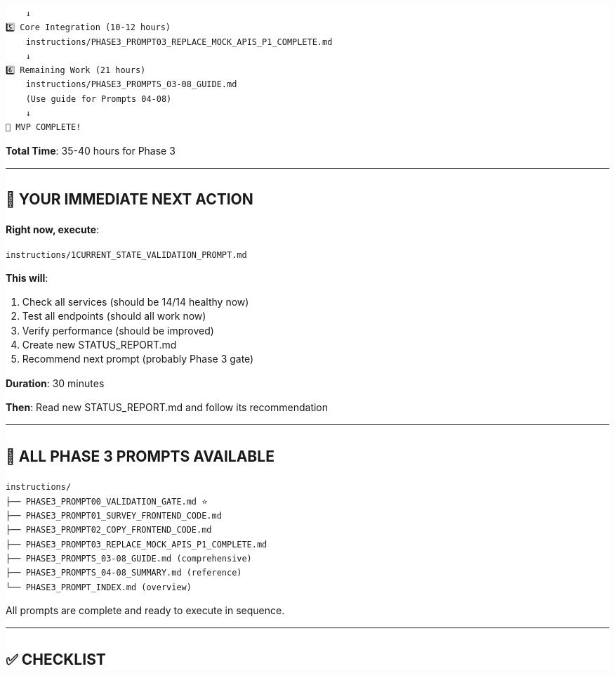 ```
    ↓
5️⃣ Core Integration (10-12 hours)
    instructions/PHASE3_PROMPT03_REPLACE_MOCK_APIS_P1_COMPLETE.md
    ↓
6️⃣ Remaining Work (21 hours)
    instructions/PHASE3_PROMPTS_03-08_GUIDE.md
    (Use guide for Prompts 04-08)
    ↓
🎉 MVP COMPLETE!
```

**Total Time**: 35-40 hours for Phase 3

---

## 🎯 YOUR IMMEDIATE NEXT ACTION

**Right now, execute**:
```
instructions/1CURRENT_STATE_VALIDATION_PROMPT.md
```

**This will**:
1. Check all services (should be 14/14 healthy now)
2. Test all endpoints (should all work now)
3. Verify performance (should be improved)
4. Create new STATUS_REPORT.md
5. Recommend next prompt (probably Phase 3 gate)

**Duration**: 30 minutes

**Then**: Read new STATUS_REPORT.md and follow its recommendation

---

## 📁 ALL PHASE 3 PROMPTS AVAILABLE

```
instructions/
├── PHASE3_PROMPT00_VALIDATION_GATE.md ⭐
├── PHASE3_PROMPT01_SURVEY_FRONTEND_CODE.md
├── PHASE3_PROMPT02_COPY_FRONTEND_CODE.md
├── PHASE3_PROMPT03_REPLACE_MOCK_APIS_P1_COMPLETE.md
├── PHASE3_PROMPTS_03-08_GUIDE.md (comprehensive)
├── PHASE3_PROMPTS_04-08_SUMMARY.md (reference)
└── PHASE3_PROMPT_INDEX.md (overview)
```

All prompts are complete and ready to execute in sequence.

---

## ✅ CHECKLIST
